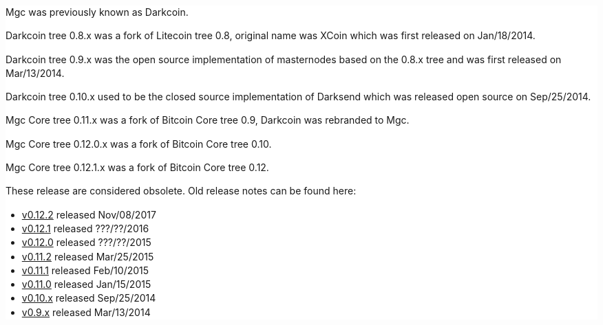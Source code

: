 Mgc was previously known as Darkcoin.

Darkcoin tree 0.8.x was a fork of Litecoin tree 0.8, original name was XCoin
which was first released on Jan/18/2014.

Darkcoin tree 0.9.x was the open source implementation of masternodes based on
the 0.8.x tree and was first released on Mar/13/2014.

Darkcoin tree 0.10.x used to be the closed source implementation of Darksend
which was released open source on Sep/25/2014.

Mgc Core tree 0.11.x was a fork of Bitcoin Core tree 0.9,
Darkcoin was rebranded to Mgc.

Mgc Core tree 0.12.0.x was a fork of Bitcoin Core tree 0.10.

Mgc Core tree 0.12.1.x was a fork of Bitcoin Core tree 0.12.

These release are considered obsolete. Old release notes can be found here:

- [v0.12.2](release-notes/mgc/release-notes-0.12.2.md) released Nov/08/2017
- [v0.12.1](release-notes/mgc/release-notes-0.12.1.md) released ???/??/2016
- [v0.12.0](release-notes/mgc/release-notes-0.12.0.md) released ???/??/2015
- [v0.11.2](release-notes/mgc/release-notes-0.11.2.md) released Mar/25/2015
- [v0.11.1](release-notes/mgc/release-notes-0.11.1.md) released Feb/10/2015
- [v0.11.0](release-notes/mgc/release-notes-0.11.0.md) released Jan/15/2015
- [v0.10.x](release-notes/mgc/release-notes-0.10.0.md) released Sep/25/2014
- [v0.9.x](release-notes/mgc/release-notes-0.9.0.md) released Mar/13/2014

